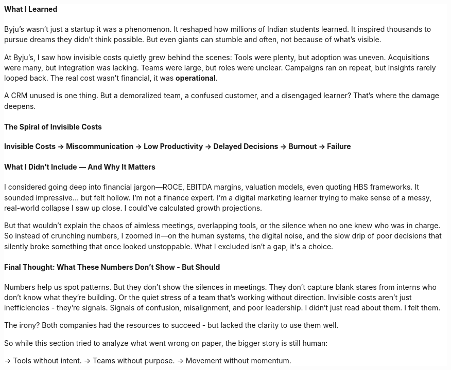#### What I Learned

Byju’s wasn’t just a startup it was a phenomenon.
It reshaped how millions of Indian students learned.
It inspired thousands to pursue dreams they didn’t think possible.
But even giants can stumble and often, not because of what’s visible.

At Byju’s, I saw how invisible costs quietly grew behind the scenes:
Tools were plenty, but adoption was uneven.
Acquisitions were many, but integration was lacking.
Teams were large, but roles were unclear.
Campaigns ran on repeat, but insights rarely looped back.
The real cost wasn’t financial, it was **operational**.

A CRM unused is one thing.
But a demoralized team, a confused customer, and a disengaged learner?
That’s where the damage deepens.

#### The Spiral of Invisible Costs

**Invisible Costs → Miscommunication → Low Productivity → Delayed Decisions → Burnout → Failure**

#### What I Didn’t Include — And Why It Matters

I considered going deep into financial jargon—ROCE, EBITDA margins, valuation models, even quoting HBS frameworks. It sounded impressive... but felt hollow.
I’m not a finance expert.
I’m a digital marketing learner trying to make sense of a messy, real-world collapse I saw up close.
I could’ve calculated growth projections.

But that wouldn’t explain the chaos of aimless meetings, overlapping tools, or the silence when no one knew who was in charge.
So instead of crunching numbers, I zoomed in—on the human systems, the digital noise, and the slow drip of poor decisions that silently broke something that once looked unstoppable.
What I excluded isn’t a gap, it's a choice.


#### Final Thought: What These Numbers Don’t Show - But Should

Numbers help us spot patterns.
But they don’t show the silences in meetings.
They don’t capture blank stares from interns who don’t know what they’re building.
Or the quiet stress of a team that’s working without direction.
Invisible costs aren’t just inefficiencies - they’re signals.
Signals of confusion, misalignment, and poor leadership.
I didn’t just read about them.
I felt them.

The irony?
Both companies had the resources to succeed - but lacked the clarity to use them well.

So while this section tried to analyze what went wrong on paper, the bigger story is still human:

→ Tools without intent.
→ Teams without purpose.
→ Movement without momentum.
